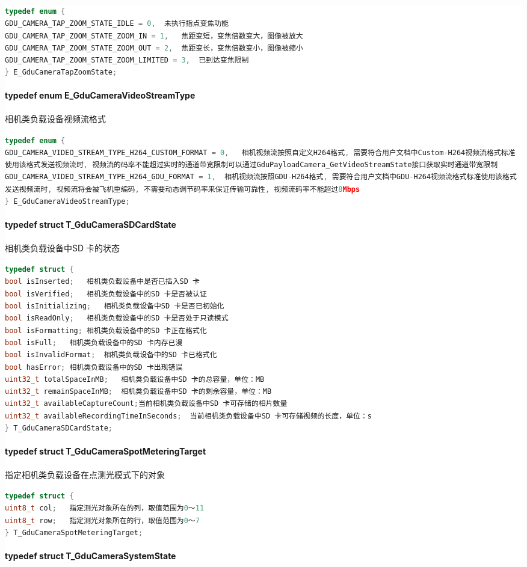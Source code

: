 ```c
typedef enum {
GDU_CAMERA_TAP_ZOOM_STATE_IDLE = 0,  未执行指点变焦功能 
GDU_CAMERA_TAP_ZOOM_STATE_ZOOM_IN = 1,   焦距变短，变焦倍数变大，图像被放大 
GDU_CAMERA_TAP_ZOOM_STATE_ZOOM_OUT = 2,  焦距变长，变焦倍数变小，图像被缩小 
GDU_CAMERA_TAP_ZOOM_STATE_ZOOM_LIMITED = 3,  已到达变焦限制 
} E_GduCameraTapZoomState;
```

#### typedef enum E_GduCameraVideoStreamType

相机类负载设备视频流格式

```c
typedef enum {
GDU_CAMERA_VIDEO_STREAM_TYPE_H264_CUSTOM_FORMAT = 0,   相机视频流按照自定义H264格式, 需要符合用户文档中Custom-H264视频流格式标准使用该格式发送视频流时, 视频流的码率不能超过实时的通道带宽限制可以通过GduPayloadCamera_GetVideoStreamState接口获取实时通道带宽限制
GDU_CAMERA_VIDEO_STREAM_TYPE_H264_GDU_FORMAT = 1,  相机视频流按照GDU-H264格式, 需要符合用户文档中GDU-H264视频流格式标准使用该格式发送视频流时, 视频流将会被飞机重编码, 不需要动态调节码率来保证传输可靠性, 视频流码率不能超过8Mbps
} E_GduCameraVideoStreamType;
```

#### typedef struct T_GduCameraSDCardState

相机类负载设备中SD 卡的状态

```c
typedef struct {
bool isInserted;   相机类负载设备中是否已插入SD 卡
bool isVerified;   相机类负载设备中的SD 卡是否被认证
bool isInitializing;   相机类负载设备中SD 卡是否已初始化
bool isReadOnly;   相机类负载设备中的SD 卡是否处于只读模式
bool isFormatting; 相机类负载设备中的SD 卡正在格式化  
bool isFull;   相机类负载设备中的SD 卡内存已漫 
bool isInvalidFormat;  相机类负载设备中的SD 卡已格式化 
bool hasError; 相机类负载设备中的SD 卡出现错误 
uint32_t totalSpaceInMB;   相机类负载设备中SD 卡的总容量，单位：MB 
uint32_t remainSpaceInMB;  相机类负载设备中SD 卡的剩余容量，单位：MB 
uint32_t availableCaptureCount;当前相机类负载设备中SD 卡可存储的相片数量 
uint32_t availableRecordingTimeInSeconds;  当前相机类负载设备中SD 卡可存储视频的长度，单位：s 
} T_GduCameraSDCardState;
```

#### typedef struct T_GduCameraSpotMeteringTarget

指定相机类负载设备在点测光模式下的对象

```c
typedef struct {
uint8_t col;   指定测光对象所在的列，取值范围为0～11 
uint8_t row;   指定测光对象所在的行，取值范围为0～7 
} T_GduCameraSpotMeteringTarget;
```

#### typedef struct T_GduCameraSystemState
